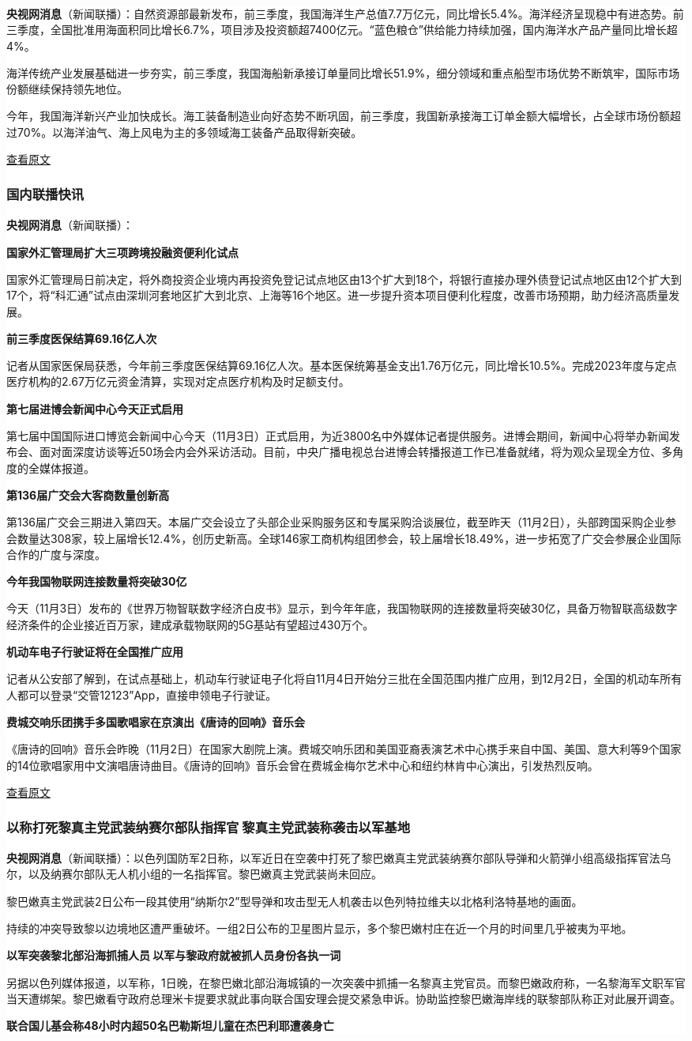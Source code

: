 **央视网消息**（新闻联播）：自然资源部最新发布，前三季度，我国海洋生产总值7.7万亿元，同比增长5.4%。海洋经济呈现稳中有进态势。前三季度，全国批准用海面积同比增长6.7%，项目涉及投资额超7400亿元。“蓝色粮仓”供给能力持续加强，国内海洋水产品产量同比增长超4%。

海洋传统产业发展基础进一步夯实，前三季度，我国海船新承接订单量同比增长51.9%，细分领域和重点船型市场优势不断筑牢，国际市场份额继续保持领先地位。

今年，我国海洋新兴产业加快成长。海工装备制造业向好态势不断巩固，前三季度，我国新承接海工订单金额大幅增长，占全球市场份额超过70%。以海洋油气、海上风电为主的多领域海工装备产品取得新突破。

[查看原文](https://tv.cctv.com/2024/11/03/VIDEbaqpjHJHZ9vhIJf13gcY241103.shtml)

### 国内联播快讯

**央视网消息**（新闻联播）：

**国家外汇管理局扩大三项跨境投融资便利化试点**

国家外汇管理局日前决定，将外商投资企业境内再投资免登记试点地区由13个扩大到18个，将银行直接办理外债登记试点地区由12个扩大到17个，将“科汇通”试点由深圳河套地区扩大到北京、上海等16个地区。进一步提升资本项目便利化程度，改善市场预期，助力经济高质量发展。

**前三季度医保结算69.16亿人次**

记者从国家医保局获悉，今年前三季度医保结算69.16亿人次。基本医保统筹基金支出1.76万亿元，同比增长10.5%。完成2023年度与定点医疗机构的2.67万亿元资金清算，实现对定点医疗机构及时足额支付。

**第七届进博会新闻中心今天正式启用**

第七届中国国际进口博览会新闻中心今天（11月3日）正式启用，为近3800名中外媒体记者提供服务。进博会期间，新闻中心将举办新闻发布会、面对面深度访谈等近50场会内会外采访活动。目前，中央广播电视总台进博会转播报道工作已准备就绪，将为观众呈现全方位、多角度的全媒体报道。

**第136届广交会大客商数量创新高**

第136届广交会三期进入第四天。本届广交会设立了头部企业采购服务区和专属采购洽谈展位，截至昨天（11月2日），头部跨国采购企业参会数量达308家，较上届增长12.4%，创历史新高。全球146家工商机构组团参会，较上届增长18.49%，进一步拓宽了广交会参展企业国际合作的广度与深度。

**今年我国物联网连接数量将突破30亿**

今天（11月3日）发布的《世界万物智联数字经济白皮书》显示，到今年年底，我国物联网的连接数量将突破30亿，具备万物智联高级数字经济条件的企业接近百万家，建成承载物联网的5G基站有望超过430万个。

**机动车电子行驶证将在全国推广应用**

记者从公安部了解到，在试点基础上，机动车行驶证电子化将自11月4日开始分三批在全国范围内推广应用，到12月2日，全国的机动车所有人都可以登录“交管12123”App，直接申领电子行驶证。

**费城交响乐团携手多国歌唱家在京演出《唐诗的回响》音乐会**

《唐诗的回响》音乐会昨晚（11月2日）在国家大剧院上演。费城交响乐团和美国亚裔表演艺术中心携手来自中国、美国、意大利等9个国家的14位歌唱家用中文演唱唐诗曲目。《唐诗的回响》音乐会曾在费城金梅尔艺术中心和纽约林肯中心演出，引发热烈反响。

[查看原文](https://tv.cctv.com/2024/11/03/VIDEtaVsfOvYAjuo9msfnyoF241103.shtml)

### 以称打死黎真主党武装纳赛尔部队指挥官 黎真主党武装称袭击以军基地

**央视网消息**（新闻联播）：以色列国防军2日称，以军近日在空袭中打死了黎巴嫩真主党武装纳赛尔部队导弹和火箭弹小组高级指挥官法乌尔，以及纳赛尔部队无人机小组的一名指挥官。黎巴嫩真主党武装尚未回应。

黎巴嫩真主党武装2日公布一段其使用“纳斯尔2”型导弹和攻击型无人机袭击以色列特拉维夫以北格利洛特基地的画面。

持续的冲突导致黎以边境地区遭严重破坏。一组2日公布的卫星图片显示，多个黎巴嫩村庄在近一个月的时间里几乎被夷为平地。

**以军突袭黎北部沿海抓捕人员 以军与黎政府就被抓人员身份各执一词**

另据以色列媒体报道，以军称，1日晚，在黎巴嫩北部沿海城镇的一次突袭中抓捕一名黎真主党官员。而黎巴嫩政府称，一名黎海军文职军官当天遭绑架。黎巴嫩看守政府总理米卡提要求就此事向联合国安理会提交紧急申诉。协助监控黎巴嫩海岸线的联黎部队称正对此展开调查。

**联合国儿基会称48小时内超50名巴勒斯坦儿童在杰巴利耶遭袭身亡**
